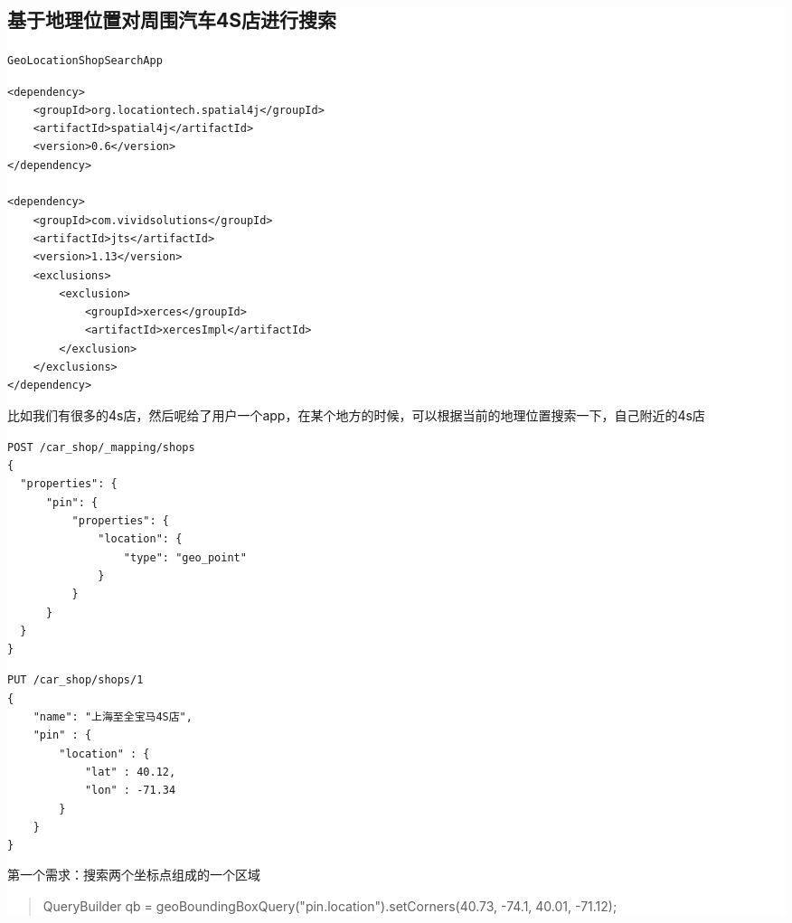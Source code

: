 ## 基于地理位置对周围汽车4S店进行搜索
`GeoLocationShopSearchApp`
```
<dependency>
    <groupId>org.locationtech.spatial4j</groupId>
    <artifactId>spatial4j</artifactId>
    <version>0.6</version>                        
</dependency>

<dependency>
    <groupId>com.vividsolutions</groupId>
    <artifactId>jts</artifactId>
    <version>1.13</version>                         
    <exclusions>
        <exclusion>
            <groupId>xerces</groupId>
            <artifactId>xercesImpl</artifactId>
        </exclusion>
    </exclusions>
</dependency>
```
比如我们有很多的4s店，然后呢给了用户一个app，在某个地方的时候，可以根据当前的地理位置搜索一下，自己附近的4s店
```
POST /car_shop/_mapping/shops
{
  "properties": {
      "pin": {
          "properties": {
              "location": {
                  "type": "geo_point"
              }
          }
      }
  }
}
```

```
PUT /car_shop/shops/1
{
    "name": "上海至全宝马4S店",
    "pin" : {
        "location" : {
            "lat" : 40.12,
            "lon" : -71.34
        }
    }
}
```

第一个需求：搜索两个坐标点组成的一个区域

> QueryBuilder qb = geoBoundingBoxQuery("pin.location").setCorners(40.73, -74.1, 40.01, -71.12); 
